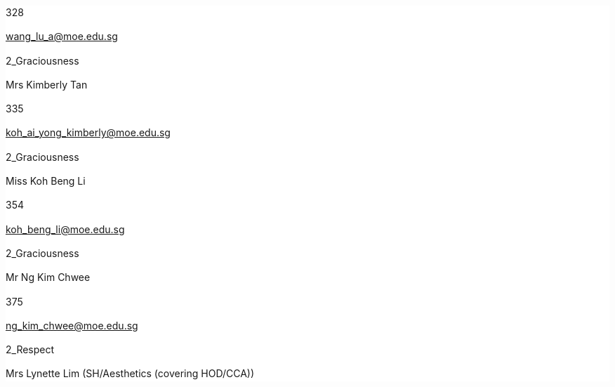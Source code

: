 <p>328</p>
</td>
<td rowspan="1" colspan="1">
<p><a href="mailto:wang_lu_a@moe.edu.sg" rel="noopener noreferrer nofollow" target="_blank">wang_lu_a@moe.edu.sg</a>
</p>
</td>
</tr>
<tr>
<td rowspan="1" colspan="1">
<p>2_Graciousness</p>
</td>
<td rowspan="1" colspan="1">
<p>Mrs Kimberly Tan</p>
</td>
<td rowspan="1" colspan="1">
<p>335</p>
</td>
<td rowspan="1" colspan="1">
<p><a href="mailto:koh_ai_yong_kimberly@moe.edu.sg" rel="noopener noreferrer nofollow" target="_blank">koh_ai_yong_kimberly@moe.edu.sg</a>
</p>
</td>
</tr>
<tr>
<td rowspan="1" colspan="1">
<p>2_Graciousness</p>
</td>
<td rowspan="1" colspan="1">
<p>Miss Koh Beng Li</p>
</td>
<td rowspan="1" colspan="1">
<p>354</p>
</td>
<td rowspan="1" colspan="1">
<p><a href="mailto:koh_beng_li@moe.edu.sg" rel="noopener noreferrer nofollow" target="_blank">koh_beng_li@moe.edu.sg</a>
</p>
</td>
</tr>
<tr>
<td rowspan="1" colspan="1">
<p>2_Graciousness</p>
</td>
<td rowspan="1" colspan="1">
<p>Mr Ng Kim Chwee</p>
</td>
<td rowspan="1" colspan="1">
<p>375</p>
</td>
<td rowspan="1" colspan="1">
<p><a href="mailto:ng_kim_chwee@moe.edu.sg" rel="noopener noreferrer nofollow" target="_blank">ng_kim_chwee@moe.edu.sg</a>
</p>
</td>
</tr>
<tr>
<td rowspan="1" colspan="1">
<p>2_Respect</p>
</td>
<td rowspan="1" colspan="1">
<p>Mrs Lynette Lim (SH/Aesthetics (covering HOD/CCA))</p>
</td>
<td rowspan="1" colspan="1">